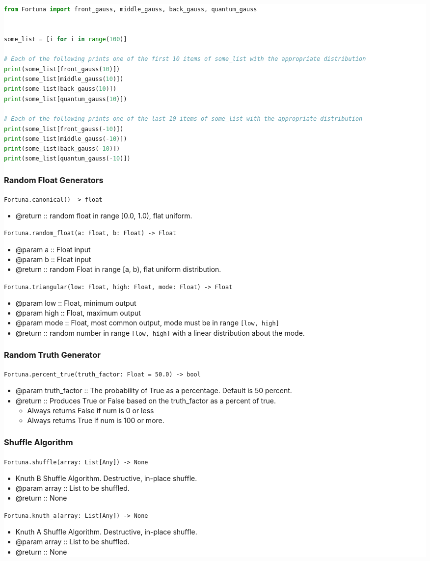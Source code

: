 ```python
from Fortuna import front_gauss, middle_gauss, back_gauss, quantum_gauss


some_list = [i for i in range(100)]

# Each of the following prints one of the first 10 items of some_list with the appropriate distribution
print(some_list[front_gauss(10)])
print(some_list[middle_gauss(10)])
print(some_list[back_gauss(10)])
print(some_list[quantum_gauss(10)])

# Each of the following prints one of the last 10 items of some_list with the appropriate distribution
print(some_list[front_gauss(-10)])  
print(some_list[middle_gauss(-10)])  
print(some_list[back_gauss(-10)])  
print(some_list[quantum_gauss(-10)])
```

### Random Float Generators
`Fortuna.canonical() -> float`
- @return :: random float in range [0.0, 1.0), flat uniform.

`Fortuna.random_float(a: Float, b: Float) -> Float`
- @param a :: Float input
- @param b :: Float input
- @return :: random Float in range [a, b), flat uniform distribution.

`Fortuna.triangular(low: Float, high: Float, mode: Float) -> Float`
- @param low :: Float, minimum output
- @param high :: Float, maximum output
- @param mode :: Float, most common output, mode must be in range `[low, high]`
- @return :: random number in range `[low, high]` with a linear distribution about the mode.


### Random Truth Generator
`Fortuna.percent_true(truth_factor: Float = 50.0) -> bool`
- @param truth_factor :: The probability of True as a percentage. Default is 50 percent.
- @return :: Produces True or False based on the truth_factor as a percent of true.
    - Always returns False if num is 0 or less
    - Always returns True if num is 100 or more.


### Shuffle Algorithm
`Fortuna.shuffle(array: List[Any]) -> None`
- Knuth B Shuffle Algorithm. Destructive, in-place shuffle.
- @param array :: List to be shuffled.
- @return :: None

`Fortuna.knuth_a(array: List[Any]) -> None`
- Knuth A Shuffle Algorithm. Destructive, in-place shuffle.
- @param array :: List to be shuffled.
- @return :: None
